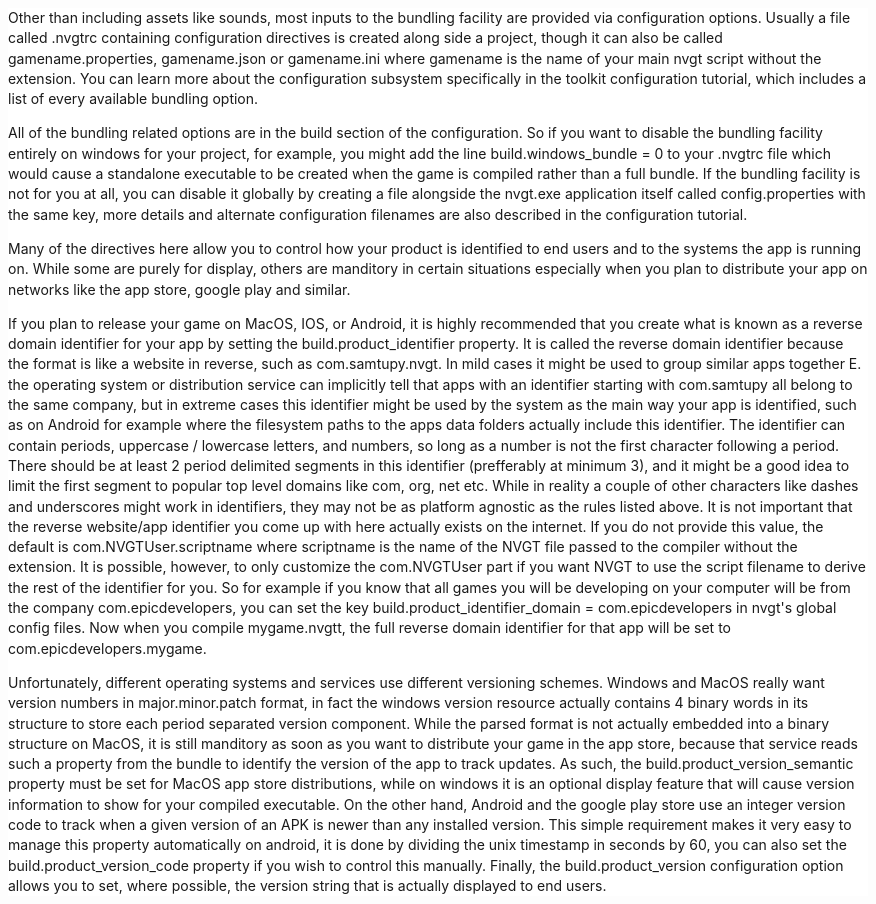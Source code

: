 Other than including assets like sounds, most inputs to the bundling facility are provided via configuration options. Usually a file called .nvgtrc containing configuration directives is created along side a project, though it can also be called gamename.properties, gamename.json or gamename.ini where gamename is the name of your main nvgt script without the extension. You can learn more about the configuration subsystem specifically in the toolkit configuration tutorial, which includes a list of every available bundling option.

All of the bundling related options are in the build section of the configuration. So if you want to disable the bundling facility entirely on windows for your project, for example, you might add the line build.windows_bundle = 0 to your .nvgtrc file which would cause a standalone executable to be created when the game is compiled rather than a full bundle. If the bundling facility is not for you at all, you can disable it globally by creating a file alongside the nvgt.exe application itself called config.properties with the same key, more details and alternate configuration filenames are also described in the configuration tutorial.

Many of the directives here allow you to control how your product is identified to end users and to the systems the app is running on. While some are purely for display, others are manditory in certain situations especially when you plan to distribute your app on networks like the app store, google play and similar.

If you plan to release your game on MacOS, IOS, or Android, it is highly recommended that you create what is known as a reverse domain identifier for your app by setting the build.product_identifier property. It is called the reverse domain identifier because the format is like a website in reverse, such as com.samtupy.nvgt. In mild cases it might be used to group similar apps together E. the operating system or distribution service can implicitly tell that apps with an identifier starting with com.samtupy all belong to the same company, but in extreme cases this identifier might be used by the system as the main way your app is identified, such as on Android for example where the filesystem paths to the apps data folders actually include this identifier. The identifier can contain periods, uppercase / lowercase letters, and numbers, so long as a number is not the first character following a period. There should be at least 2 period delimited segments in this identifier (prefferably at minimum 3), and it might be a good idea to limit the first segment to popular top level domains like com, org, net etc. While in reality a couple of other characters like dashes and underscores might work in identifiers, they may not be as platform agnostic as the rules listed above. It is not important that the reverse website/app identifier you come up with here actually exists on the internet. If you do not provide this value, the default is com.NVGTUser.scriptname where scriptname is the name of the NVGT file passed to the compiler without the extension. It is possible, however, to only customize the com.NVGTUser part if you want NVGT to use the script filename to derive the rest of the identifier for you. So for example if you know that all games you will be developing on your computer will be from the company com.epicdevelopers, you can set the key build.product_identifier_domain = com.epicdevelopers in nvgt's global config files. Now when you compile mygame.nvgtt, the full reverse domain identifier for that app will be set to com.epicdevelopers.mygame.

Unfortunately, different operating systems and services use different versioning schemes. Windows and MacOS really want version numbers in major.minor.patch format, in fact the windows version resource actually contains 4 binary words in its structure to store each period separated version component. While the parsed format is not actually embedded into a binary structure on MacOS, it is still manditory as soon as you want to distribute your game in the app store, because that service reads such a property from the bundle to identify the version of the app to track updates. As such, the build.product_version_semantic property must be set for MacOS app store distributions, while on windows it is an optional display feature that will cause version information to show for your compiled executable. On the other hand, Android and the google play store use an integer version code to track when a given version of an APK is newer than any installed version. This simple requirement makes it very easy to manage this property automatically on android, it is done by dividing the unix timestamp in seconds by 60, you can also set the build.product_version_code property if you wish to control this manually. Finally, the build.product_version configuration option allows you to set, where possible, the version string that is actually displayed to end users.

